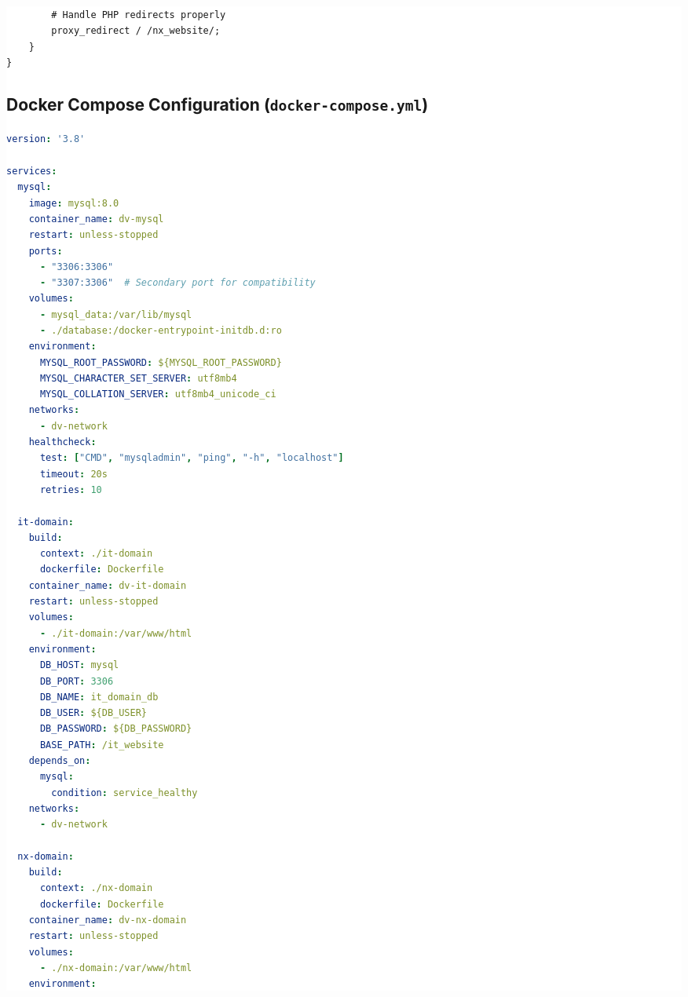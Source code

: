 ```nginx
        # Handle PHP redirects properly
        proxy_redirect / /nx_website/;
    }
}
```

## Docker Compose Configuration (`docker-compose.yml`)
```yaml
version: '3.8'

services:
  mysql:
    image: mysql:8.0
    container_name: dv-mysql
    restart: unless-stopped
    ports:
      - "3306:3306"
      - "3307:3306"  # Secondary port for compatibility
    volumes:
      - mysql_data:/var/lib/mysql
      - ./database:/docker-entrypoint-initdb.d:ro
    environment:
      MYSQL_ROOT_PASSWORD: ${MYSQL_ROOT_PASSWORD}
      MYSQL_CHARACTER_SET_SERVER: utf8mb4
      MYSQL_COLLATION_SERVER: utf8mb4_unicode_ci
    networks:
      - dv-network
    healthcheck:
      test: ["CMD", "mysqladmin", "ping", "-h", "localhost"]
      timeout: 20s
      retries: 10

  it-domain:
    build: 
      context: ./it-domain
      dockerfile: Dockerfile
    container_name: dv-it-domain
    restart: unless-stopped
    volumes:
      - ./it-domain:/var/www/html
    environment:
      DB_HOST: mysql
      DB_PORT: 3306
      DB_NAME: it_domain_db
      DB_USER: ${DB_USER}
      DB_PASSWORD: ${DB_PASSWORD}
      BASE_PATH: /it_website
    depends_on:
      mysql:
        condition: service_healthy
    networks:
      - dv-network

  nx-domain:
    build:
      context: ./nx-domain
      dockerfile: Dockerfile
    container_name: dv-nx-domain
    restart: unless-stopped
    volumes:
      - ./nx-domain:/var/www/html
    environment:
```